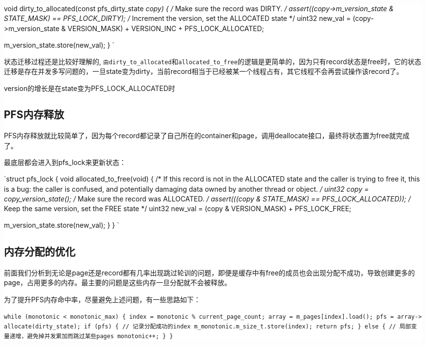 void dirty_to_allocated(const pfs_dirty_state *copy) {
 /* Make sure the record was DIRTY. */
 assert((copy->m_version_state & STATE_MASK) == PFS_LOCK_DIRTY);
 /* Increment the version, set the ALLOCATED state */
 uint32 new_val = (copy->m_version_state & VERSION_MASK) + VERSION_INC +
 PFS_LOCK_ALLOCATED;

 m_version_state.store(new_val);
}
`

状态迁移过程还是比较好理解的, `由dirty_to_allocated`和`allocated_to_free`的逻辑是更简单的，因为只有record状态是free时，它的状态迁移是存在并发多写问题的，一旦state变为dirty，当前record相当于已经被某一个线程占有，其它线程不会再尝试操作该record了。

version的增长是在state变为PFS_LOCK_ALLOCATED时

## PFS内存释放
PFS内存释放就比较简单了，因为每个record都记录了自己所在的container和page，调用deallocate接口，最终将状态置为free就完成了。

最底层都会进入到pfs_lock来更新状态：

`struct pfs_lock {
 void allocated_to_free(void) {
 /*
 If this record is not in the ALLOCATED state and the caller is trying
 to free it, this is a bug: the caller is confused,
 and potentially damaging data owned by another thread or object.
 */
 uint32 copy = copy_version_state();
 /* Make sure the record was ALLOCATED. */
 assert(((copy & STATE_MASK) == PFS_LOCK_ALLOCATED));
 /* Keep the same version, set the FREE state */
 uint32 new_val = (copy & VERSION_MASK) + PFS_LOCK_FREE;

 m_version_state.store(new_val);
 }
}
`

## 内存分配的优化
前面我们分析到无论是page还是record都有几率出现跳过轮训的问题，即便是缓存中有free的成员也会出现分配不成功，导致创建更多的page，占用更多的内存。最主要的问题是这些内存一旦分配就不会被释放。

为了提升PFS内存命中率，尽量避免上述问题，有一些思路如下：

` while (monotonic < monotonic_max) {
 index = monotonic % current_page_count;
 array = m_pages[index].load();
 pfs = array->allocate(dirty_state);
 if (pfs) {
 // 记录分配成功的index
 m_monotonic.m_size_t.store(index);
 return pfs;
 } else {
 // 局部变量递增，避免掉并发累加而跳过某些pages
 monotonic++;
 }
 }
`
